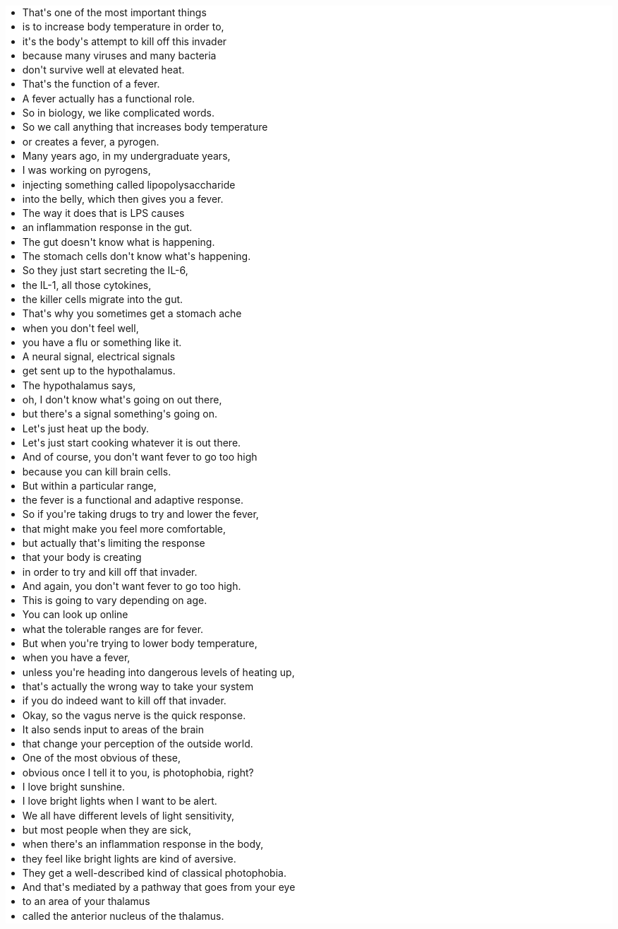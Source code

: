 *  That's one of the most important things
*  is to increase body temperature in order to,
*  it's the body's attempt to kill off this invader
*  because many viruses and many bacteria
*  don't survive well at elevated heat.
*  That's the function of a fever.
*  A fever actually has a functional role.
*  So in biology, we like complicated words.
*  So we call anything that increases body temperature
*  or creates a fever, a pyrogen.
*  Many years ago, in my undergraduate years,
*  I was working on pyrogens,
*  injecting something called lipopolysaccharide
*  into the belly, which then gives you a fever.
*  The way it does that is LPS causes
*  an inflammation response in the gut.
*  The gut doesn't know what is happening.
*  The stomach cells don't know what's happening.
*  So they just start secreting the IL-6,
*  the IL-1, all those cytokines,
*  the killer cells migrate into the gut.
*  That's why you sometimes get a stomach ache
*  when you don't feel well,
*  you have a flu or something like it.
*  A neural signal, electrical signals
*  get sent up to the hypothalamus.
*  The hypothalamus says,
*  oh, I don't know what's going on out there,
*  but there's a signal something's going on.
*  Let's just heat up the body.
*  Let's just start cooking whatever it is out there.
*  And of course, you don't want fever to go too high
*  because you can kill brain cells.
*  But within a particular range,
*  the fever is a functional and adaptive response.
*  So if you're taking drugs to try and lower the fever,
*  that might make you feel more comfortable,
*  but actually that's limiting the response
*  that your body is creating
*  in order to try and kill off that invader.
*  And again, you don't want fever to go too high.
*  This is going to vary depending on age.
*  You can look up online
*  what the tolerable ranges are for fever.
*  But when you're trying to lower body temperature,
*  when you have a fever,
*  unless you're heading into dangerous levels of heating up,
*  that's actually the wrong way to take your system
*  if you do indeed want to kill off that invader.
*  Okay, so the vagus nerve is the quick response.
*  It also sends input to areas of the brain
*  that change your perception of the outside world.
*  One of the most obvious of these,
*  obvious once I tell it to you, is photophobia, right?
*  I love bright sunshine.
*  I love bright lights when I want to be alert.
*  We all have different levels of light sensitivity,
*  but most people when they are sick,
*  when there's an inflammation response in the body,
*  they feel like bright lights are kind of aversive.
*  They get a well-described kind of classical photophobia.
*  And that's mediated by a pathway that goes from your eye
*  to an area of your thalamus
*  called the anterior nucleus of the thalamus.